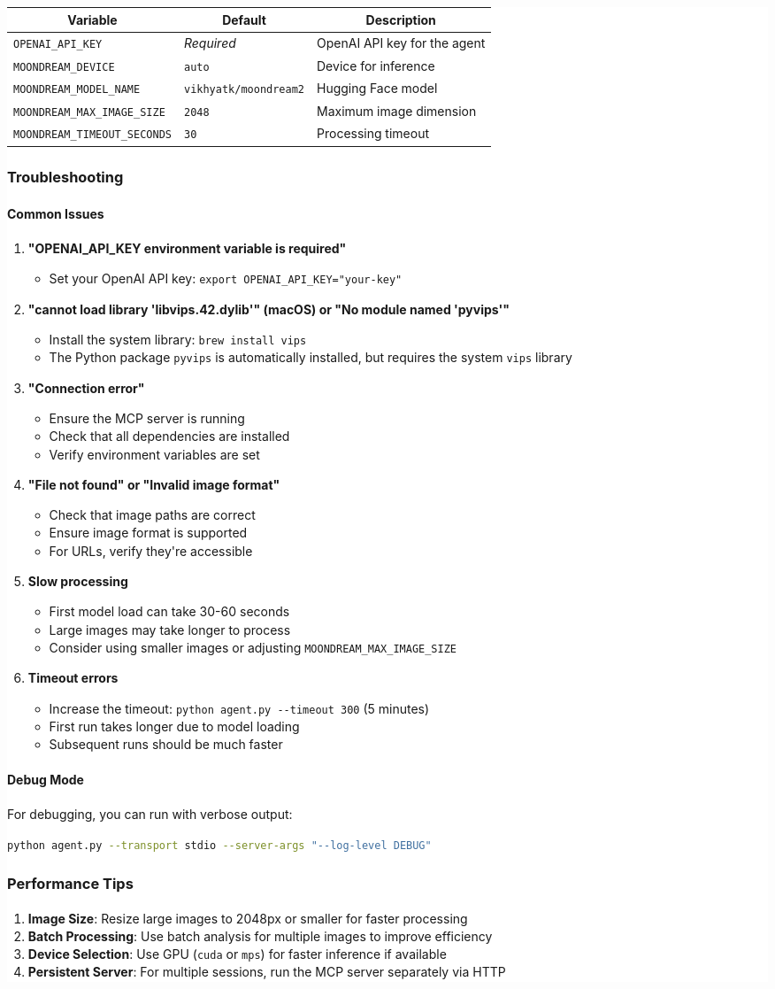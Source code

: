 | Variable | Default | Description |
|----------|---------|-------------|
| `OPENAI_API_KEY` | *Required* | OpenAI API key for the agent |
| `MOONDREAM_DEVICE` | `auto` | Device for inference |
| `MOONDREAM_MODEL_NAME` | `vikhyatk/moondream2` | Hugging Face model |
| `MOONDREAM_MAX_IMAGE_SIZE` | `2048` | Maximum image dimension |
| `MOONDREAM_TIMEOUT_SECONDS` | `30` | Processing timeout |

### Troubleshooting

#### Common Issues

1. **"OPENAI_API_KEY environment variable is required"**
   - Set your OpenAI API key: `export OPENAI_API_KEY="your-key"`

2. **"cannot load library 'libvips.42.dylib'" (macOS) or "No module named 'pyvips'"**
   - Install the system library: `brew install vips`
   - The Python package `pyvips` is automatically installed, but requires the system `vips` library

3. **"Connection error"**
   - Ensure the MCP server is running
   - Check that all dependencies are installed
   - Verify environment variables are set

4. **"File not found" or "Invalid image format"**
   - Check that image paths are correct
   - Ensure image format is supported
   - For URLs, verify they're accessible

5. **Slow processing**
   - First model load can take 30-60 seconds
   - Large images may take longer to process
   - Consider using smaller images or adjusting `MOONDREAM_MAX_IMAGE_SIZE`

6. **Timeout errors**
   - Increase the timeout: `python agent.py --timeout 300` (5 minutes)
   - First run takes longer due to model loading
   - Subsequent runs should be much faster

#### Debug Mode

For debugging, you can run with verbose output:

```bash
python agent.py --transport stdio --server-args "--log-level DEBUG"
```

### Performance Tips

1. **Image Size**: Resize large images to 2048px or smaller for faster processing
2. **Batch Processing**: Use batch analysis for multiple images to improve efficiency
3. **Device Selection**: Use GPU (`cuda` or `mps`) for faster inference if available
4. **Persistent Server**: For multiple sessions, run the MCP server separately via HTTP
